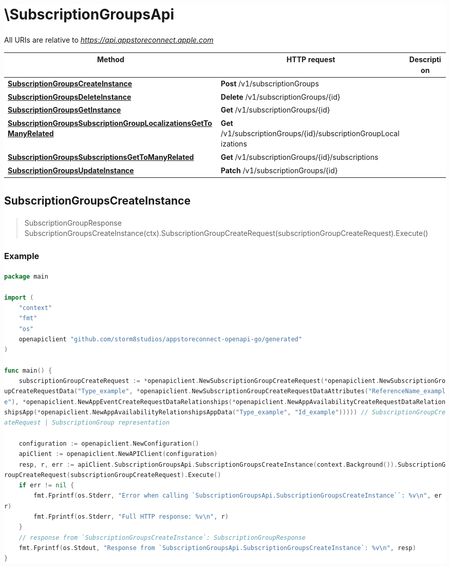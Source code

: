 # \SubscriptionGroupsApi

All URIs are relative to *https://api.appstoreconnect.apple.com*

Method | HTTP request | Description
------------- | ------------- | -------------
[**SubscriptionGroupsCreateInstance**](SubscriptionGroupsApi.md#SubscriptionGroupsCreateInstance) | **Post** /v1/subscriptionGroups | 
[**SubscriptionGroupsDeleteInstance**](SubscriptionGroupsApi.md#SubscriptionGroupsDeleteInstance) | **Delete** /v1/subscriptionGroups/{id} | 
[**SubscriptionGroupsGetInstance**](SubscriptionGroupsApi.md#SubscriptionGroupsGetInstance) | **Get** /v1/subscriptionGroups/{id} | 
[**SubscriptionGroupsSubscriptionGroupLocalizationsGetToManyRelated**](SubscriptionGroupsApi.md#SubscriptionGroupsSubscriptionGroupLocalizationsGetToManyRelated) | **Get** /v1/subscriptionGroups/{id}/subscriptionGroupLocalizations | 
[**SubscriptionGroupsSubscriptionsGetToManyRelated**](SubscriptionGroupsApi.md#SubscriptionGroupsSubscriptionsGetToManyRelated) | **Get** /v1/subscriptionGroups/{id}/subscriptions | 
[**SubscriptionGroupsUpdateInstance**](SubscriptionGroupsApi.md#SubscriptionGroupsUpdateInstance) | **Patch** /v1/subscriptionGroups/{id} | 



## SubscriptionGroupsCreateInstance

> SubscriptionGroupResponse SubscriptionGroupsCreateInstance(ctx).SubscriptionGroupCreateRequest(subscriptionGroupCreateRequest).Execute()



### Example

```go
package main

import (
    "context"
    "fmt"
    "os"
    openapiclient "github.com/storm8studios/appstoreconnect-openapi-go/generated"
)

func main() {
    subscriptionGroupCreateRequest := *openapiclient.NewSubscriptionGroupCreateRequest(*openapiclient.NewSubscriptionGroupCreateRequestData("Type_example", *openapiclient.NewSubscriptionGroupCreateRequestDataAttributes("ReferenceName_example"), *openapiclient.NewAppEventCreateRequestDataRelationships(*openapiclient.NewAppAvailabilityCreateRequestDataRelationshipsApp(*openapiclient.NewAppAvailabilityRelationshipsAppData("Type_example", "Id_example"))))) // SubscriptionGroupCreateRequest | SubscriptionGroup representation

    configuration := openapiclient.NewConfiguration()
    apiClient := openapiclient.NewAPIClient(configuration)
    resp, r, err := apiClient.SubscriptionGroupsApi.SubscriptionGroupsCreateInstance(context.Background()).SubscriptionGroupCreateRequest(subscriptionGroupCreateRequest).Execute()
    if err != nil {
        fmt.Fprintf(os.Stderr, "Error when calling `SubscriptionGroupsApi.SubscriptionGroupsCreateInstance``: %v\n", err)
        fmt.Fprintf(os.Stderr, "Full HTTP response: %v\n", r)
    }
    // response from `SubscriptionGroupsCreateInstance`: SubscriptionGroupResponse
    fmt.Fprintf(os.Stdout, "Response from `SubscriptionGroupsApi.SubscriptionGroupsCreateInstance`: %v\n", resp)
}
```
